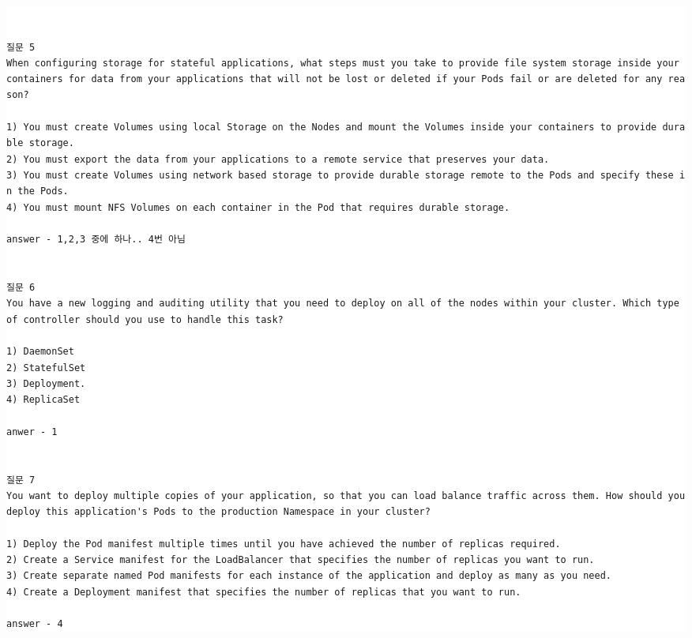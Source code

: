 ````


질문 5
When configuring storage for stateful applications, what steps must you take to provide file system storage inside your containers for data from your applications that will not be lost or deleted if your Pods fail or are deleted for any reason?

1) You must create Volumes using local Storage on the Nodes and mount the Volumes inside your containers to provide durable storage.
2) You must export the data from your applications to a remote service that preserves your data.
3) You must create Volumes using network based storage to provide durable storage remote to the Pods and specify these in the Pods.
4) You must mount NFS Volumes on each container in the Pod that requires durable storage.

answer - 1,2,3 중에 하나.. 4번 아님


질문 6
You have a new logging and auditing utility that you need to deploy on all of the nodes within your cluster. Which type of controller should you use to handle this task?

1) DaemonSet
2) StatefulSet
3) Deployment.
4) ReplicaSet

anwer - 1


질문 7
You want to deploy multiple copies of your application, so that you can load balance traffic across them. How should you deploy this application's Pods to the production Namespace in your cluster?

1) Deploy the Pod manifest multiple times until you have achieved the number of replicas required.
2) Create a Service manifest for the LoadBalancer that specifies the number of replicas you want to run.
3) Create separate named Pod manifests for each instance of the application and deploy as many as you need.
4) Create a Deployment manifest that specifies the number of replicas that you want to run.

answer - 4
````